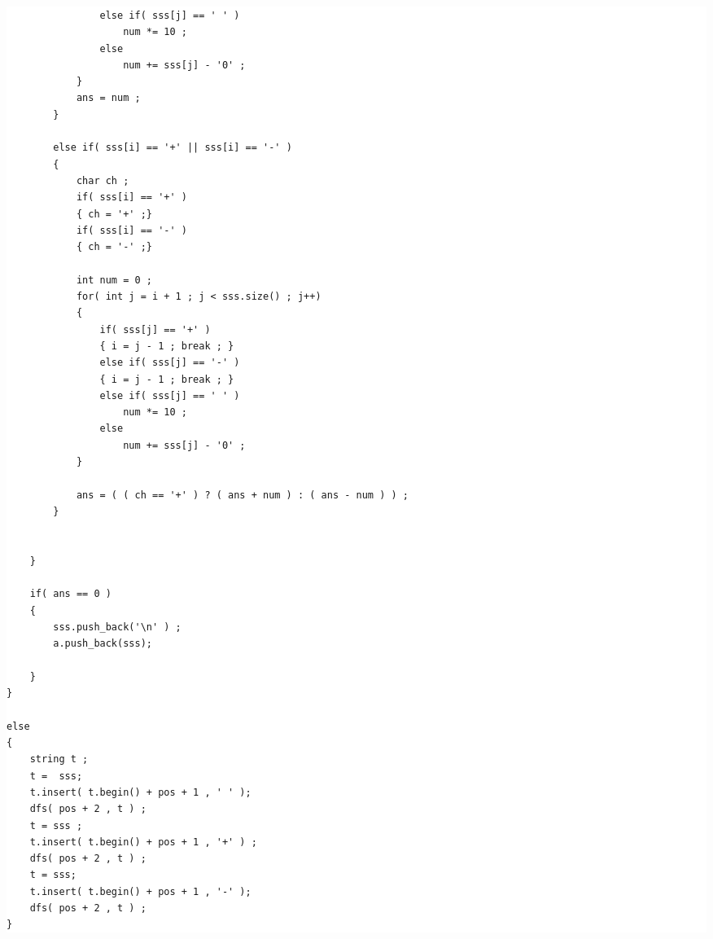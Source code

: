 					else if( sss[j] == ' ' )
						num *= 10 ;
					else
						num += sss[j] - '0' ; 
				}
				ans = num ; 
			}

			else if( sss[i] == '+' || sss[i] == '-' )  
			{
				char ch ; 
				if( sss[i] == '+' )
				{ ch = '+' ;}  
				if( sss[i] == '-' )
				{ ch = '-' ;}  

				int num = 0 ; 
				for( int j = i + 1 ; j < sss.size() ; j++)
				{
					if( sss[j] == '+' )
					{ i = j - 1 ; break ; }
					else if( sss[j] == '-' )
					{ i = j - 1 ; break ; }
					else if( sss[j] == ' ' )
						num *= 10 ;
					else
						num += sss[j] - '0' ; 
				}

				ans = ( ( ch == '+' ) ? ( ans + num ) : ( ans - num ) ) ;
			}


		}

		if( ans == 0 )
		{
			sss.push_back('\n' ) ; 
			a.push_back(sss);

		}
	}

	else
	{
		string t ;
		t =  sss; 
		t.insert( t.begin() + pos + 1 , ' ' );
		dfs( pos + 2 , t ) ;
		t = sss ;
		t.insert( t.begin() + pos + 1 , '+' ) ;
		dfs( pos + 2 , t ) ;
		t = sss;
		t.insert( t.begin() + pos + 1 , '-' );
		dfs( pos + 2 , t ) ; 
	}
